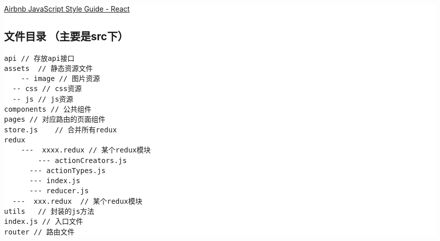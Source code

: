 <a href="https://github.com/airbnb/javascript/master/react" target="_blank">Airbnb JavaScript Style Guide - React</a>

## 文件目录 （主要是src下）

<pre>
api // 存放api接口
assets  // 静态资源文件
    -- image // 图片资源
  -- css // css资源
  -- js // js资源
components // 公共组件
pages // 对应路由的页面组件
store.js    // 合并所有redux
redux 
    ---  xxxx.redux // 某个redux模块
        --- actionCreators.js 
      --- actionTypes.js
      --- index.js
      --- reducer.js
  ---  xxx.redux  // 某个redux模块
utils   // 封装的js方法
index.js // 入口文件
router // 路由文件
</pre>
